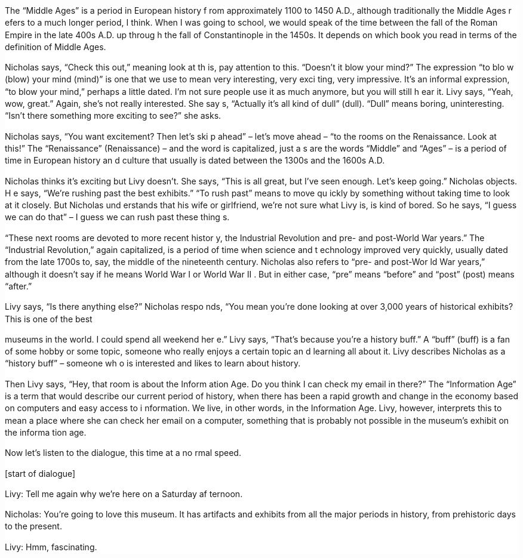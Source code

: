 The “Middle Ages” is a period in European history f rom approximately 1100 to 1450 A.D., although traditionally the Middle Ages r efers to a much longer period, I think. When I was going to school, we would speak  of the time between the fall of the Roman Empire in the late 400s A.D. up throug h the fall of Constantinople in the 1450s. It depends on which book you read in terms of the definition of Middle Ages.  

Nicholas says, “Check this out,” meaning look at th is, pay attention to this. “Doesn’t it blow your mind?” The expression “to blo w (blow) your mind (mind)” is one that we use to mean very interesting, very exci ting, very impressive. It’s an informal expression, “to blow your mind,” perhaps a  little dated. I’m not sure people use it as much anymore, but you will still h ear it. Livy says, “Yeah, wow, great.” Again, she’s not really interested. She say s, “Actually it’s all kind of dull” (dull). “Dull” means boring, uninteresting. “Isn’t there something more exciting to see?” she asks.  

Nicholas says, “You want excitement? Then let’s ski p ahead” – let’s move ahead – “to the rooms on the Renaissance. Look at this!” The “Renaissance” (Renaissance) – and the word is capitalized, just a s are the words “Middle” and “Ages” – is a period of time in European history an d culture that usually is dated between the 1300s and the 1600s A.D. 

Nicholas thinks it’s exciting but Livy doesn’t. She  says, “This is all great, but I’ve seen enough. Let’s keep going.” Nicholas objects. H e says, “We’re rushing past the best exhibits.” “To rush past” means to move qu ickly by something without taking time to look at it closely. But Nicholas und erstands that his wife or girlfriend, we’re not sure what Livy is, is kind of  bored. So he says, “I guess we can do that” – I guess we can rush past these thing s.  

“These next rooms are devoted to more recent histor y, the Industrial Revolution and pre- and post-World War years.” The “Industrial  Revolution,” again capitalized, is a period of time when science and t echnology improved very quickly, usually dated from the late 1700s to, say,  the middle of the nineteenth century. Nicholas also refers to “pre- and post-Wor ld War years,” although it doesn’t say if he means World War I or World War II . But in either case, “pre” means “before” and “post” (post) means “after.” 

Livy says, “Is there anything else?” Nicholas respo nds, “You mean you’re done looking at over 3,000 years of historical exhibits?  This is one of the best  

museums in the world. I could spend all weekend her e.” Livy says, “That’s because you’re a history buff.” A “buff” (buff) is a fan of some hobby or some topic, someone who really enjoys a certain topic an d learning all about it. Livy describes Nicholas as a “history buff” – someone wh o is interested and likes to learn about history.  

Then Livy says, “Hey, that room is about the Inform ation Age. Do you think I can check my email in there?” The “Information Age” is a term that would describe our current period of history, when there has been a rapid growth and change in the economy based on computers and easy access to i nformation. We live, in other words, in the Information Age. Livy, however,  interprets this to mean a place where she can check her email on a computer, something that is probably not possible in the museum’s exhibit on the informa tion age.  

Now let’s listen to the dialogue, this time at a no rmal speed.  

[start of dialogue] 

Livy: Tell me again why we’re here on a Saturday af ternoon. 

Nicholas: You’re going to love this museum. It has artifacts and exhibits from all the major periods in history, from prehistoric days  to the present. 

Livy: Hmm, fascinating. 
